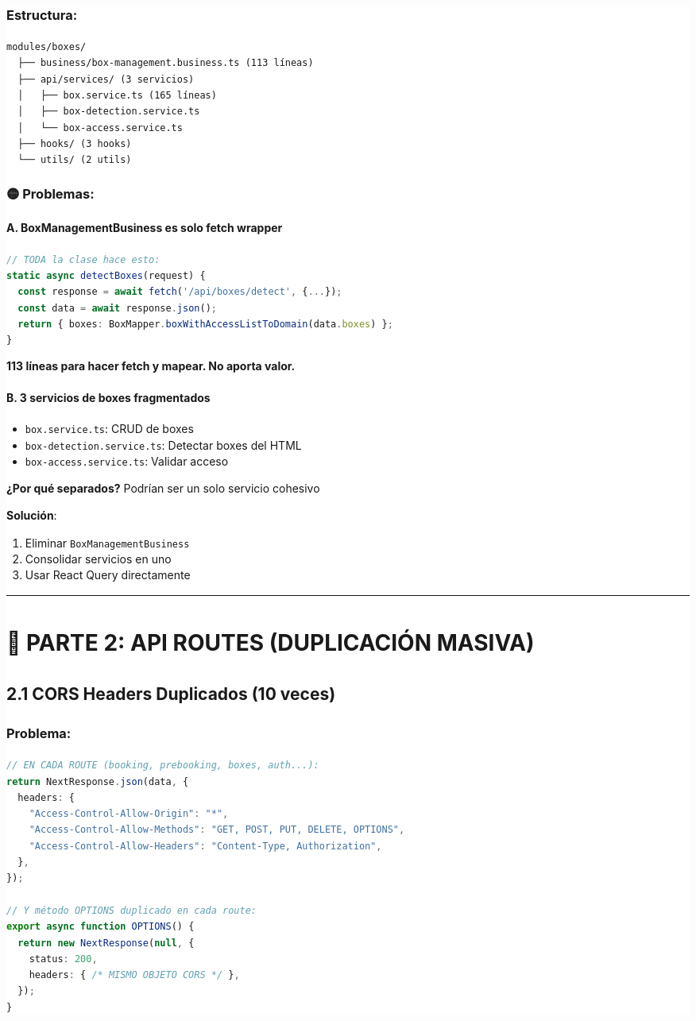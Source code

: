 ### Estructura:
```
modules/boxes/
  ├── business/box-management.business.ts (113 líneas)
  ├── api/services/ (3 servicios)
  │   ├── box.service.ts (165 líneas)
  │   ├── box-detection.service.ts
  │   └── box-access.service.ts
  ├── hooks/ (3 hooks)
  └── utils/ (2 utils)
```

### 🟡 Problemas:

#### A. **BoxManagementBusiness es solo fetch wrapper**
```typescript
// TODA la clase hace esto:
static async detectBoxes(request) {
  const response = await fetch('/api/boxes/detect', {...});
  const data = await response.json();
  return { boxes: BoxMapper.boxWithAccessListToDomain(data.boxes) };
}
```
**113 líneas para hacer fetch y mapear. No aporta valor.**

#### B. **3 servicios de boxes fragmentados**
- `box.service.ts`: CRUD de boxes
- `box-detection.service.ts`: Detectar boxes del HTML
- `box-access.service.ts`: Validar acceso

**¿Por qué separados?** Podrían ser un solo servicio cohesivo

**Solución**:
1. Eliminar `BoxManagementBusiness`
2. Consolidar servicios en uno
3. Usar React Query directamente

---

# 🔴 PARTE 2: API ROUTES (DUPLICACIÓN MASIVA)

## 2.1 CORS Headers Duplicados (10 veces)

### Problema:
```typescript
// EN CADA ROUTE (booking, prebooking, boxes, auth...):
return NextResponse.json(data, {
  headers: {
    "Access-Control-Allow-Origin": "*",
    "Access-Control-Allow-Methods": "GET, POST, PUT, DELETE, OPTIONS",
    "Access-Control-Allow-Headers": "Content-Type, Authorization",
  },
});

// Y método OPTIONS duplicado en cada route:
export async function OPTIONS() {
  return new NextResponse(null, {
    status: 200,
    headers: { /* MISMO OBJETO CORS */ },
  });
}
```
